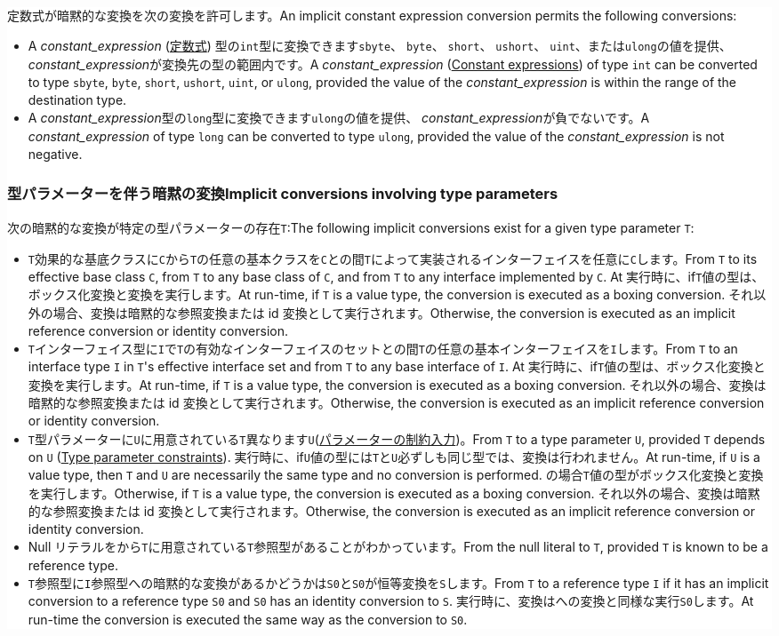 <span data-ttu-id="f7a0d-215">定数式が暗黙的な変換を次の変換を許可します。</span><span class="sxs-lookup"><span data-stu-id="f7a0d-215">An implicit constant expression conversion permits the following conversions:</span></span>

*  <span data-ttu-id="f7a0d-216">A *constant_expression* ([定数式](expressions.md#constant-expressions)) 型の`int`型に変換できます`sbyte`、 `byte`、 `short`、 `ushort`、 `uint`、または`ulong`の値を提供、 *constant_expression*が変換先の型の範囲内です。</span><span class="sxs-lookup"><span data-stu-id="f7a0d-216">A *constant_expression* ([Constant expressions](expressions.md#constant-expressions)) of type `int` can be converted to type `sbyte`, `byte`, `short`, `ushort`, `uint`, or `ulong`, provided the value of the *constant_expression* is within the range of the destination type.</span></span>
*  <span data-ttu-id="f7a0d-217">A *constant_expression*型の`long`型に変換できます`ulong`の値を提供、 *constant_expression*が負でないです。</span><span class="sxs-lookup"><span data-stu-id="f7a0d-217">A *constant_expression* of type `long` can be converted to type `ulong`, provided the value of the *constant_expression* is not negative.</span></span>

### <a name="implicit-conversions-involving-type-parameters"></a><span data-ttu-id="f7a0d-218">型パラメーターを伴う暗黙の変換</span><span class="sxs-lookup"><span data-stu-id="f7a0d-218">Implicit conversions involving type parameters</span></span>

<span data-ttu-id="f7a0d-219">次の暗黙的な変換が特定の型パラメーターの存在`T`:</span><span class="sxs-lookup"><span data-stu-id="f7a0d-219">The following implicit conversions exist for a given type parameter `T`:</span></span>

*  <span data-ttu-id="f7a0d-220">`T`効果的な基底クラスに`C`から`T`の任意の基本クラスを`C`との間`T`によって実装されるインターフェイスを任意に`C`します。</span><span class="sxs-lookup"><span data-stu-id="f7a0d-220">From `T` to its effective base class `C`, from `T` to any base class of `C`, and from `T` to any interface implemented by `C`.</span></span> <span data-ttu-id="f7a0d-221">At 実行時に、if`T`値の型は、ボックス化変換と変換を実行します。</span><span class="sxs-lookup"><span data-stu-id="f7a0d-221">At run-time, if `T` is a value type, the conversion is executed as a boxing conversion.</span></span> <span data-ttu-id="f7a0d-222">それ以外の場合、変換は暗黙的な参照変換または id 変換として実行されます。</span><span class="sxs-lookup"><span data-stu-id="f7a0d-222">Otherwise, the conversion is executed as an implicit reference conversion or identity conversion.</span></span>
*  <span data-ttu-id="f7a0d-223">`T`インターフェイス型に`I`で`T`の有効なインターフェイスのセットとの間`T`の任意の基本インターフェイスを`I`します。</span><span class="sxs-lookup"><span data-stu-id="f7a0d-223">From `T` to an interface type `I` in `T`'s effective interface set and from `T` to any base interface of `I`.</span></span> <span data-ttu-id="f7a0d-224">At 実行時に、if`T`値の型は、ボックス化変換と変換を実行します。</span><span class="sxs-lookup"><span data-stu-id="f7a0d-224">At run-time, if `T` is a value type, the conversion is executed as a boxing conversion.</span></span> <span data-ttu-id="f7a0d-225">それ以外の場合、変換は暗黙的な参照変換または id 変換として実行されます。</span><span class="sxs-lookup"><span data-stu-id="f7a0d-225">Otherwise, the conversion is executed as an implicit reference conversion or identity conversion.</span></span>
*  <span data-ttu-id="f7a0d-226">`T`型パラメーターに`U`に用意されている`T`異なります`U`([パラメーターの制約入力](classes.md#type-parameter-constraints))。</span><span class="sxs-lookup"><span data-stu-id="f7a0d-226">From `T` to a type parameter `U`, provided `T` depends on `U` ([Type parameter constraints](classes.md#type-parameter-constraints)).</span></span> <span data-ttu-id="f7a0d-227">実行時に、if`U`値の型には`T`と`U`必ずしも同じ型では、変換は行われません。</span><span class="sxs-lookup"><span data-stu-id="f7a0d-227">At run-time, if `U` is a value type, then `T` and `U` are necessarily the same type and no conversion is performed.</span></span> <span data-ttu-id="f7a0d-228">の場合`T`値の型がボックス化変換と変換を実行します。</span><span class="sxs-lookup"><span data-stu-id="f7a0d-228">Otherwise, if `T` is a value type, the conversion is executed as a boxing conversion.</span></span> <span data-ttu-id="f7a0d-229">それ以外の場合、変換は暗黙的な参照変換または id 変換として実行されます。</span><span class="sxs-lookup"><span data-stu-id="f7a0d-229">Otherwise, the conversion is executed as an implicit reference conversion or identity conversion.</span></span>
*  <span data-ttu-id="f7a0d-230">Null リテラルをから`T`に用意されている`T`参照型があることがわかっています。</span><span class="sxs-lookup"><span data-stu-id="f7a0d-230">From the null literal to `T`, provided `T` is known to be a reference type.</span></span>
*  <span data-ttu-id="f7a0d-231">`T`参照型に`I`参照型への暗黙的な変換があるかどうかは`S0`と`S0`が恒等変換を`S`します。</span><span class="sxs-lookup"><span data-stu-id="f7a0d-231">From `T` to a reference type `I` if it has an implicit conversion to a reference type `S0` and `S0` has an identity conversion to `S`.</span></span> <span data-ttu-id="f7a0d-232">実行時に、変換はへの変換と同様な実行`S0`します。</span><span class="sxs-lookup"><span data-stu-id="f7a0d-232">At run-time the conversion is executed the same way as the conversion to `S0`.</span></span>